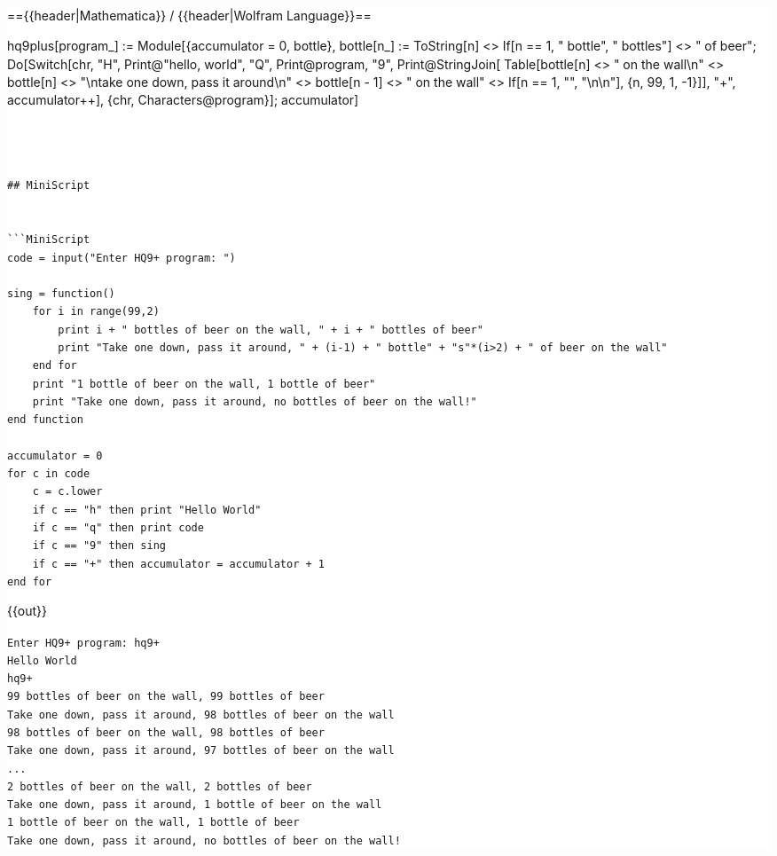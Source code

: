 
=={{header|Mathematica}} / {{header|Wolfram Language}}==

<lang>hq9plus[program_] :=
 Module[{accumulator = 0, bottle},
  bottle[n_] :=
   ToString[n] <> If[n == 1, " bottle", " bottles"] <> " of beer";
  Do[Switch[chr, "H", Print@"hello, world", "Q", Print@program, "9",
    Print@StringJoin[
      Table[bottle[n] <> " on the wall\n" <> bottle[n] <>
        "\ntake one down, pass it around\n" <> bottle[n - 1] <>
        " on the wall" <> If[n == 1, "", "\n\n"], {n, 99, 1, -1}]],
    "+", accumulator++], {chr, Characters@program}]; accumulator]
```



## MiniScript


```MiniScript
code = input("Enter HQ9+ program: ")

sing = function()
    for i in range(99,2)
        print i + " bottles of beer on the wall, " + i + " bottles of beer"
        print "Take one down, pass it around, " + (i-1) + " bottle" + "s"*(i>2) + " of beer on the wall"
    end for
    print "1 bottle of beer on the wall, 1 bottle of beer"
    print "Take one down, pass it around, no bottles of beer on the wall!"
end function

accumulator = 0
for c in code
    c = c.lower
    if c == "h" then print "Hello World"
    if c == "q" then print code
    if c == "9" then sing
    if c == "+" then accumulator = accumulator + 1
end for
```

{{out}}

```txt
Enter HQ9+ program: hq9+
Hello World
hq9+
99 bottles of beer on the wall, 99 bottles of beer
Take one down, pass it around, 98 bottles of beer on the wall
98 bottles of beer on the wall, 98 bottles of beer
Take one down, pass it around, 97 bottles of beer on the wall
...
2 bottles of beer on the wall, 2 bottles of beer
Take one down, pass it around, 1 bottle of beer on the wall
1 bottle of beer on the wall, 1 bottle of beer
Take one down, pass it around, no bottles of beer on the wall!
```
